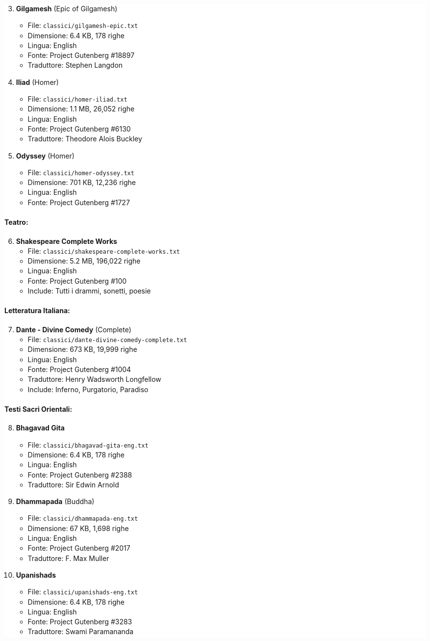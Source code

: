 3. **Gilgamesh** (Epic of Gilgamesh)
   - File: `classici/gilgamesh-epic.txt`
   - Dimensione: 6.4 KB, 178 righe
   - Lingua: English
   - Fonte: Project Gutenberg #18897
   - Traduttore: Stephen Langdon

4. **Iliad** (Homer)
   - File: `classici/homer-iliad.txt`
   - Dimensione: 1.1 MB, 26,052 righe
   - Lingua: English
   - Fonte: Project Gutenberg #6130
   - Traduttore: Theodore Alois Buckley

5. **Odyssey** (Homer)
   - File: `classici/homer-odyssey.txt`
   - Dimensione: 701 KB, 12,236 righe
   - Lingua: English
   - Fonte: Project Gutenberg #1727

#### Teatro:
6. **Shakespeare Complete Works**
   - File: `classici/shakespeare-complete-works.txt`
   - Dimensione: 5.2 MB, 196,022 righe
   - Lingua: English
   - Fonte: Project Gutenberg #100
   - Include: Tutti i drammi, sonetti, poesie

#### Letteratura Italiana:
7. **Dante - Divine Comedy** (Complete)
   - File: `classici/dante-divine-comedy-complete.txt`
   - Dimensione: 673 KB, 19,999 righe
   - Lingua: English
   - Fonte: Project Gutenberg #1004
   - Traduttore: Henry Wadsworth Longfellow
   - Include: Inferno, Purgatorio, Paradiso

#### Testi Sacri Orientali:
8. **Bhagavad Gita**
   - File: `classici/bhagavad-gita-eng.txt`
   - Dimensione: 6.4 KB, 178 righe
   - Lingua: English
   - Fonte: Project Gutenberg #2388
   - Traduttore: Sir Edwin Arnold

9. **Dhammapada** (Buddha)
   - File: `classici/dhammapada-eng.txt`
   - Dimensione: 67 KB, 1,698 righe
   - Lingua: English
   - Fonte: Project Gutenberg #2017
   - Traduttore: F. Max Muller

10. **Upanishads**
    - File: `classici/upanishads-eng.txt`
    - Dimensione: 6.4 KB, 178 righe
    - Lingua: English
    - Fonte: Project Gutenberg #3283
    - Traduttore: Swami Paramananda
